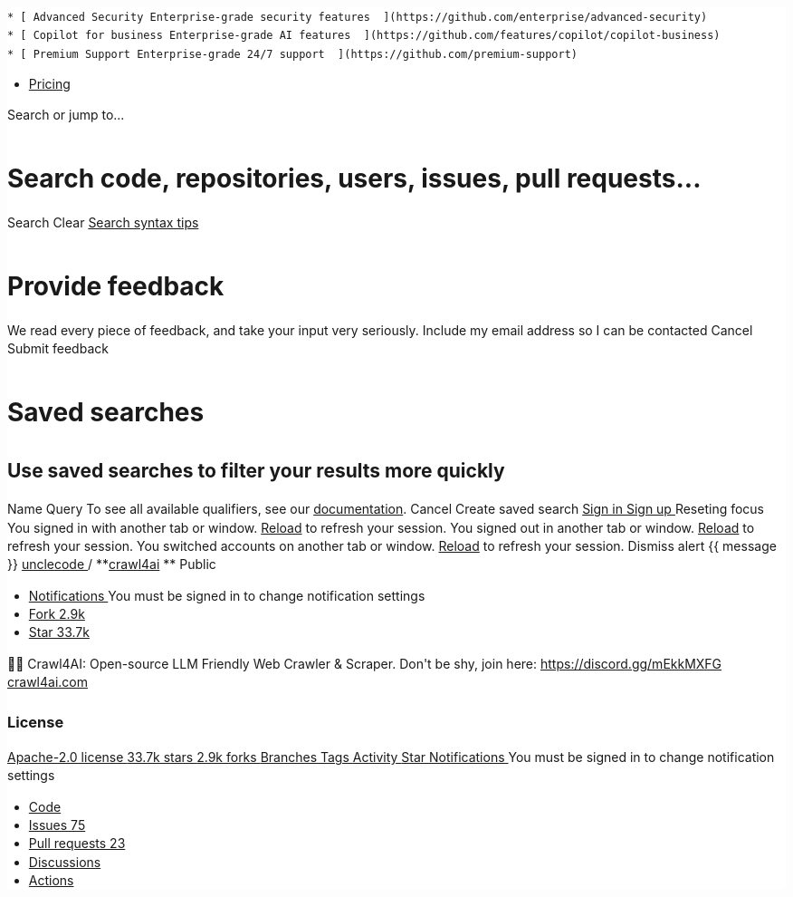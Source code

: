     * [ Advanced Security Enterprise-grade security features  ](https://github.com/enterprise/advanced-security)
    * [ Copilot for business Enterprise-grade AI features  ](https://github.com/features/copilot/copilot-business)
    * [ Premium Support Enterprise-grade 24/7 support  ](https://github.com/premium-support)
  * [Pricing](https://github.com/pricing)


Search or jump to...
# Search code, repositories, users, issues, pull requests...
Search 
Clear
[Search syntax tips](https://docs.github.com/search-github/github-code-search/understanding-github-code-search-syntax)
#  Provide feedback 
We read every piece of feedback, and take your input very seriously.
Include my email address so I can be contacted
Cancel  Submit feedback 
#  Saved searches 
## Use saved searches to filter your results more quickly
Name
Query
To see all available qualifiers, see our [documentation](https://docs.github.com/search-github/github-code-search/understanding-github-code-search-syntax). 
Cancel  Create saved search 
[ Sign in ](https://github.com/login?return_to=https%3A%2F%2Fgithub.com%2Funclecode%2Fcrawl4ai)
[ Sign up ](https://github.com/signup?ref_cta=Sign+up&ref_loc=header+logged+out&ref_page=%2F%3Cuser-name%3E%2F%3Crepo-name%3E&source=header-repo&source_repo=unclecode%2Fcrawl4ai) Reseting focus
You signed in with another tab or window. [Reload](https://github.com/unclecode/crawl4ai) to refresh your session. You signed out in another tab or window. [Reload](https://github.com/unclecode/crawl4ai) to refresh your session. You switched accounts on another tab or window. [Reload](https://github.com/unclecode/crawl4ai) to refresh your session. Dismiss alert
{{ message }}
[ unclecode ](https://github.com/unclecode) / **[crawl4ai](https://github.com/unclecode/crawl4ai) ** Public
  * [ Notifications ](https://github.com/login?return_to=%2Funclecode%2Fcrawl4ai) You must be signed in to change notification settings
  * [ Fork 2.9k ](https://github.com/login?return_to=%2Funclecode%2Fcrawl4ai)
  * [ Star  33.7k ](https://github.com/login?return_to=%2Funclecode%2Fcrawl4ai)


🚀🤖 Crawl4AI: Open-source LLM Friendly Web Crawler & Scraper. Don't be shy, join here: <https://discord.gg/mEkkMXFG>
[crawl4ai.com](https://crawl4ai.com "https://crawl4ai.com")
### License
[ Apache-2.0 license ](https://github.com/unclecode/crawl4ai/blob/main/LICENSE)
[ 33.7k stars ](https://github.com/unclecode/crawl4ai/stargazers) [ 2.9k forks ](https://github.com/unclecode/crawl4ai/forks) [ Branches ](https://github.com/unclecode/crawl4ai/branches) [ Tags ](https://github.com/unclecode/crawl4ai/tags) [ Activity ](https://github.com/unclecode/crawl4ai/activity)
[ Star  ](https://github.com/login?return_to=%2Funclecode%2Fcrawl4ai)
[ Notifications ](https://github.com/login?return_to=%2Funclecode%2Fcrawl4ai) You must be signed in to change notification settings
  * [ Code ](https://github.com/unclecode/crawl4ai)
  * [ Issues 75 ](https://github.com/unclecode/crawl4ai/issues)
  * [ Pull requests 23 ](https://github.com/unclecode/crawl4ai/pulls)
  * [ Discussions ](https://github.com/unclecode/crawl4ai/discussions)
  * [ Actions ](https://github.com/unclecode/crawl4ai/actions)